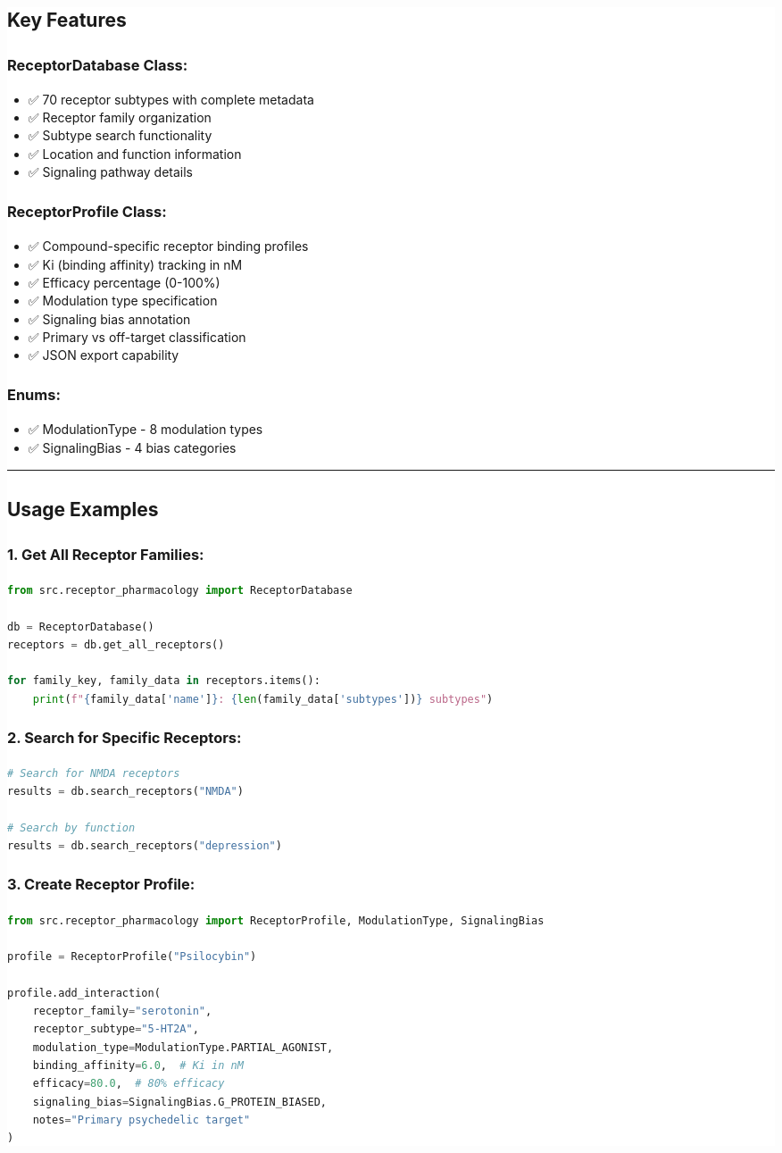 ## Key Features

### ReceptorDatabase Class:
- ✅ 70 receptor subtypes with complete metadata
- ✅ Receptor family organization
- ✅ Subtype search functionality
- ✅ Location and function information
- ✅ Signaling pathway details

### ReceptorProfile Class:
- ✅ Compound-specific receptor binding profiles
- ✅ Ki (binding affinity) tracking in nM
- ✅ Efficacy percentage (0-100%)
- ✅ Modulation type specification
- ✅ Signaling bias annotation
- ✅ Primary vs off-target classification
- ✅ JSON export capability

### Enums:
- ✅ ModulationType - 8 modulation types
- ✅ SignalingBias - 4 bias categories

---

## Usage Examples

### 1. Get All Receptor Families:
```python
from src.receptor_pharmacology import ReceptorDatabase

db = ReceptorDatabase()
receptors = db.get_all_receptors()

for family_key, family_data in receptors.items():
    print(f"{family_data['name']}: {len(family_data['subtypes'])} subtypes")
```

### 2. Search for Specific Receptors:
```python
# Search for NMDA receptors
results = db.search_receptors("NMDA")

# Search by function
results = db.search_receptors("depression")
```

### 3. Create Receptor Profile:
```python
from src.receptor_pharmacology import ReceptorProfile, ModulationType, SignalingBias

profile = ReceptorProfile("Psilocybin")

profile.add_interaction(
    receptor_family="serotonin",
    receptor_subtype="5-HT2A",
    modulation_type=ModulationType.PARTIAL_AGONIST,
    binding_affinity=6.0,  # Ki in nM
    efficacy=80.0,  # 80% efficacy
    signaling_bias=SignalingBias.G_PROTEIN_BIASED,
    notes="Primary psychedelic target"
)

```
